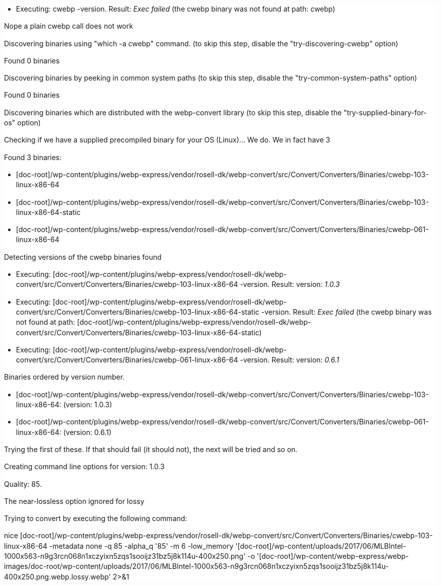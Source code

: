 - Executing: cwebp -version. Result: *Exec failed* (the cwebp binary was not found at path: cwebp)

Nope a plain cwebp call does not work

Discovering binaries using "which -a cwebp" command. (to skip this step, disable the "try-discovering-cwebp" option)

Found 0 binaries

Discovering binaries by peeking in common system paths (to skip this step, disable the "try-common-system-paths" option)

Found 0 binaries

Discovering binaries which are distributed with the webp-convert library (to skip this step, disable the "try-supplied-binary-for-os" option)

Checking if we have a supplied precompiled binary for your OS (Linux)... We do. We in fact have 3

Found 3 binaries: 

- [doc-root]/wp-content/plugins/webp-express/vendor/rosell-dk/webp-convert/src/Convert/Converters/Binaries/cwebp-103-linux-x86-64

- [doc-root]/wp-content/plugins/webp-express/vendor/rosell-dk/webp-convert/src/Convert/Converters/Binaries/cwebp-103-linux-x86-64-static

- [doc-root]/wp-content/plugins/webp-express/vendor/rosell-dk/webp-convert/src/Convert/Converters/Binaries/cwebp-061-linux-x86-64

Detecting versions of the cwebp binaries found

- Executing: [doc-root]/wp-content/plugins/webp-express/vendor/rosell-dk/webp-convert/src/Convert/Converters/Binaries/cwebp-103-linux-x86-64 -version. Result: version: *1.0.3*

- Executing: [doc-root]/wp-content/plugins/webp-express/vendor/rosell-dk/webp-convert/src/Convert/Converters/Binaries/cwebp-103-linux-x86-64-static -version. Result: *Exec failed* (the cwebp binary was not found at path: [doc-root]/wp-content/plugins/webp-express/vendor/rosell-dk/webp-convert/src/Convert/Converters/Binaries/cwebp-103-linux-x86-64-static)

- Executing: [doc-root]/wp-content/plugins/webp-express/vendor/rosell-dk/webp-convert/src/Convert/Converters/Binaries/cwebp-061-linux-x86-64 -version. Result: version: *0.6.1*

Binaries ordered by version number.

- [doc-root]/wp-content/plugins/webp-express/vendor/rosell-dk/webp-convert/src/Convert/Converters/Binaries/cwebp-103-linux-x86-64: (version: 1.0.3)

- [doc-root]/wp-content/plugins/webp-express/vendor/rosell-dk/webp-convert/src/Convert/Converters/Binaries/cwebp-061-linux-x86-64: (version: 0.6.1)

Trying the first of these. If that should fail (it should not), the next will be tried and so on.

Creating command line options for version: 1.0.3

Quality: 85. 

The near-lossless option ignored for lossy

Trying to convert by executing the following command:

nice [doc-root]/wp-content/plugins/webp-express/vendor/rosell-dk/webp-convert/src/Convert/Converters/Binaries/cwebp-103-linux-x86-64 -metadata none -q 85 -alpha_q '85' -m 6 -low_memory '[doc-root]/wp-content/uploads/2017/06/MLBIntel-1000x563-n9g3rcn068n1xczyixn5zqs1sooijz31bz5j8k114u-400x250.png' -o '[doc-root]/wp-content/webp-express/webp-images/doc-root/wp-content/uploads/2017/06/MLBIntel-1000x563-n9g3rcn068n1xczyixn5zqs1sooijz31bz5j8k114u-400x250.png.webp.lossy.webp' 2>&1
